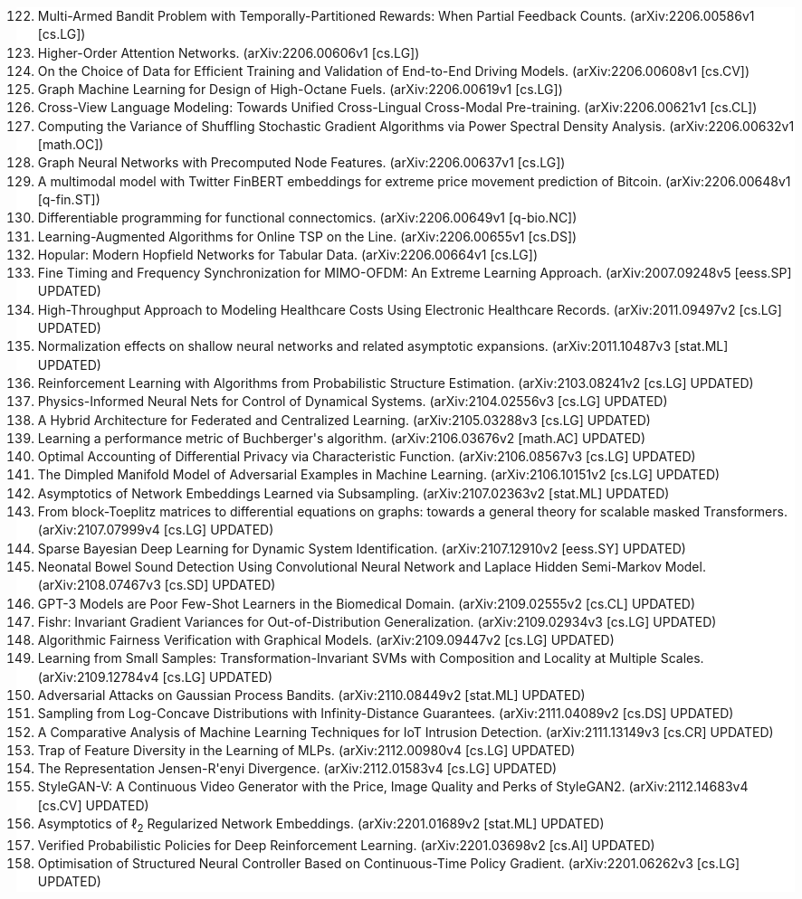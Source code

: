 122. Multi-Armed Bandit Problem with Temporally-Partitioned Rewards: When Partial Feedback Counts. (arXiv:2206.00586v1 [cs.LG])
123. Higher-Order Attention Networks. (arXiv:2206.00606v1 [cs.LG])
124. On the Choice of Data for Efficient Training and Validation of End-to-End Driving Models. (arXiv:2206.00608v1 [cs.CV])
125. Graph Machine Learning for Design of High-Octane Fuels. (arXiv:2206.00619v1 [cs.LG])
126. Cross-View Language Modeling: Towards Unified Cross-Lingual Cross-Modal Pre-training. (arXiv:2206.00621v1 [cs.CL])
127. Computing the Variance of Shuffling Stochastic Gradient Algorithms via Power Spectral Density Analysis. (arXiv:2206.00632v1 [math.OC])
128. Graph Neural Networks with Precomputed Node Features. (arXiv:2206.00637v1 [cs.LG])
129. A multimodal model with Twitter FinBERT embeddings for extreme price movement prediction of Bitcoin. (arXiv:2206.00648v1 [q-fin.ST])
130. Differentiable programming for functional connectomics. (arXiv:2206.00649v1 [q-bio.NC])
131. Learning-Augmented Algorithms for Online TSP on the Line. (arXiv:2206.00655v1 [cs.DS])
132. Hopular: Modern Hopfield Networks for Tabular Data. (arXiv:2206.00664v1 [cs.LG])
133. Fine Timing and Frequency Synchronization for MIMO-OFDM: An Extreme Learning Approach. (arXiv:2007.09248v5 [eess.SP] UPDATED)
134. High-Throughput Approach to Modeling Healthcare Costs Using Electronic Healthcare Records. (arXiv:2011.09497v2 [cs.LG] UPDATED)
135. Normalization effects on shallow neural networks and related asymptotic expansions. (arXiv:2011.10487v3 [stat.ML] UPDATED)
136. Reinforcement Learning with Algorithms from Probabilistic Structure Estimation. (arXiv:2103.08241v2 [cs.LG] UPDATED)
137. Physics-Informed Neural Nets for Control of Dynamical Systems. (arXiv:2104.02556v3 [cs.LG] UPDATED)
138. A Hybrid Architecture for Federated and Centralized Learning. (arXiv:2105.03288v3 [cs.LG] UPDATED)
139. Learning a performance metric of Buchberger's algorithm. (arXiv:2106.03676v2 [math.AC] UPDATED)
140. Optimal Accounting of Differential Privacy via Characteristic Function. (arXiv:2106.08567v3 [cs.LG] UPDATED)
141. The Dimpled Manifold Model of Adversarial Examples in Machine Learning. (arXiv:2106.10151v2 [cs.LG] UPDATED)
142. Asymptotics of Network Embeddings Learned via Subsampling. (arXiv:2107.02363v2 [stat.ML] UPDATED)
143. From block-Toeplitz matrices to differential equations on graphs: towards a general theory for scalable masked Transformers. (arXiv:2107.07999v4 [cs.LG] UPDATED)
144. Sparse Bayesian Deep Learning for Dynamic System Identification. (arXiv:2107.12910v2 [eess.SY] UPDATED)
145. Neonatal Bowel Sound Detection Using Convolutional Neural Network and Laplace Hidden Semi-Markov Model. (arXiv:2108.07467v3 [cs.SD] UPDATED)
146. GPT-3 Models are Poor Few-Shot Learners in the Biomedical Domain. (arXiv:2109.02555v2 [cs.CL] UPDATED)
147. Fishr: Invariant Gradient Variances for Out-of-Distribution Generalization. (arXiv:2109.02934v3 [cs.LG] UPDATED)
148. Algorithmic Fairness Verification with Graphical Models. (arXiv:2109.09447v2 [cs.LG] UPDATED)
149. Learning from Small Samples: Transformation-Invariant SVMs with Composition and Locality at Multiple Scales. (arXiv:2109.12784v4 [cs.LG] UPDATED)
150. Adversarial Attacks on Gaussian Process Bandits. (arXiv:2110.08449v2 [stat.ML] UPDATED)
151. Sampling from Log-Concave Distributions with Infinity-Distance Guarantees. (arXiv:2111.04089v2 [cs.DS] UPDATED)
152. A Comparative Analysis of Machine Learning Techniques for IoT Intrusion Detection. (arXiv:2111.13149v3 [cs.CR] UPDATED)
153. Trap of Feature Diversity in the Learning of MLPs. (arXiv:2112.00980v4 [cs.LG] UPDATED)
154. The Representation Jensen-R\'enyi Divergence. (arXiv:2112.01583v4 [cs.LG] UPDATED)
155. StyleGAN-V: A Continuous Video Generator with the Price, Image Quality and Perks of StyleGAN2. (arXiv:2112.14683v4 [cs.CV] UPDATED)
156. Asymptotics of $\ell_2$ Regularized Network Embeddings. (arXiv:2201.01689v2 [stat.ML] UPDATED)
157. Verified Probabilistic Policies for Deep Reinforcement Learning. (arXiv:2201.03698v2 [cs.AI] UPDATED)
158. Optimisation of Structured Neural Controller Based on Continuous-Time Policy Gradient. (arXiv:2201.06262v3 [cs.LG] UPDATED)